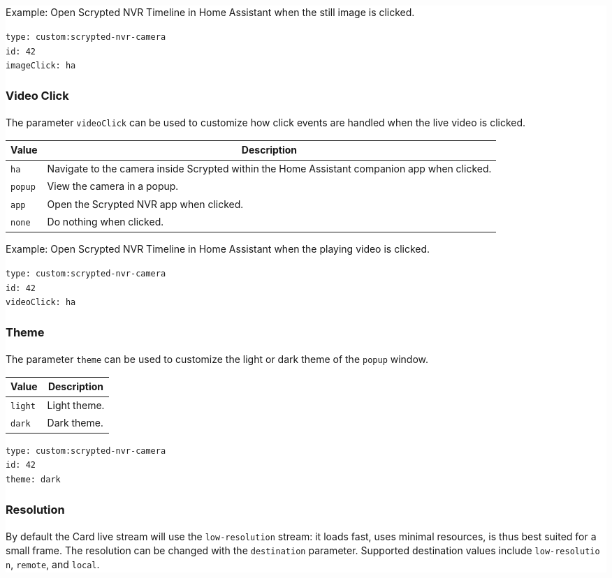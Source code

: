 
Example: Open Scrypted NVR Timeline in Home Assistant when the still image is clicked.

```yaml[Image Click]
type: custom:scrypted-nvr-camera
id: 42
imageClick: ha
```

### Video Click

The parameter `videoClick` can be used to customize how click events are handled when the live video is clicked.

|Value|Description|
|-|-|
|`ha`|Navigate to the camera inside Scrypted within the Home Assistant companion app when clicked.|
|`popup`|View the camera in a popup.|
|`app`|Open the Scrypted NVR app when clicked.|
|`none`|Do nothing when clicked.|

Example: Open Scrypted NVR Timeline in Home Assistant when the playing video is clicked.

```yaml[Video Click]
type: custom:scrypted-nvr-camera
id: 42
videoClick: ha
```

### Theme

The parameter `theme` can be used to customize the light or dark theme of the `popup` window.

|Value|Description|
|-|-|
|`light`|Light theme.|
|`dark`|Dark theme.|

```yaml[Video Click]
type: custom:scrypted-nvr-camera
id: 42
theme: dark
```

### Resolution

By default the Card live stream will use the `low-resolution` stream: it loads fast, uses minimal resources, is thus best suited for a small frame. The resolution can be changed with the `destination` parameter. Supported destination values include `low-resolution`, `remote`, and `local`.
